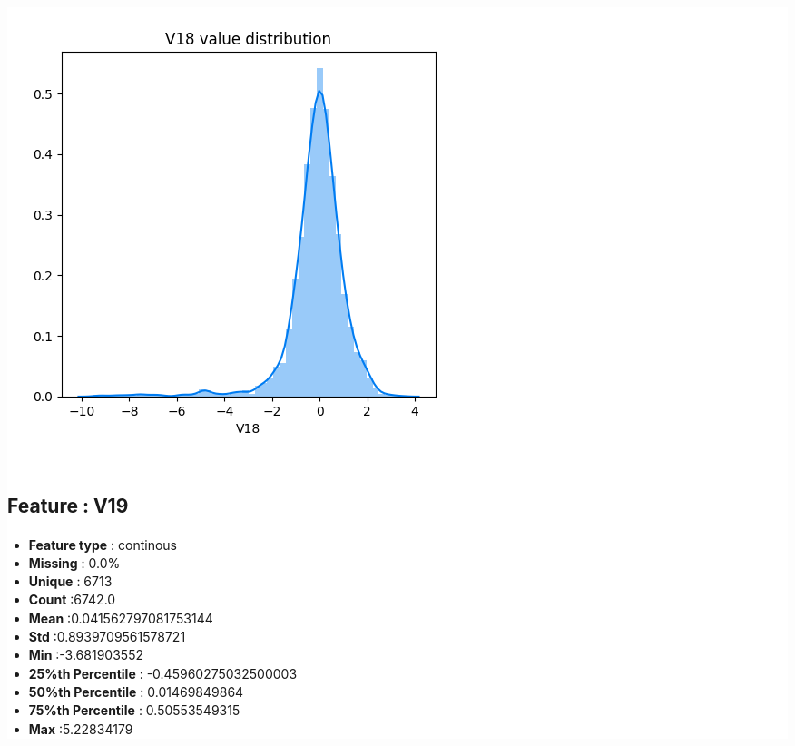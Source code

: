 ![](V18.png)
## Feature : V19
- **Feature type** : continous
- **Missing** : 0.0%
- **Unique** : 6713
- **Count** :6742.0
- **Mean** :0.041562797081753144
- **Std** :0.8939709561578721
- **Min** :-3.681903552
- **25%th Percentile** : -0.45960275032500003
- **50%th Percentile** : 0.01469849864
- **75%th Percentile** : 0.50553549315
- **Max** :5.22834179
